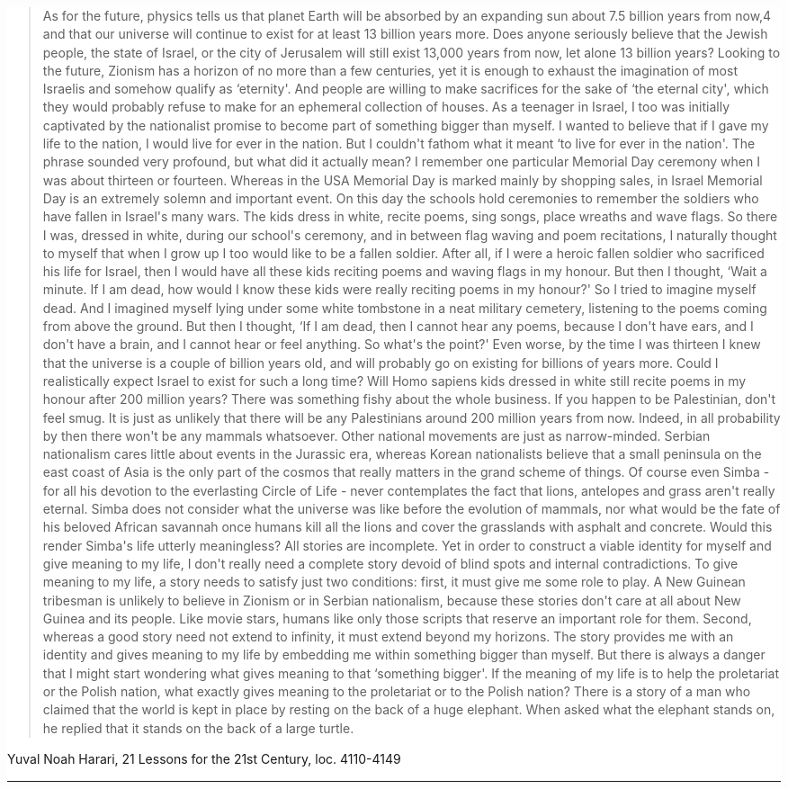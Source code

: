 
> As for the future, physics tells us that planet Earth will be absorbed by an expanding sun about 7.5 billion years from now,4 and that our universe will continue to exist for at least 13 billion years more. Does anyone seriously believe that the Jewish people, the state of Israel, or the city of Jerusalem will still exist 13,000 years from now, let alone 13 billion years? Looking to the future, Zionism has a horizon of no more than a few centuries, yet it is enough to exhaust the imagination of most Israelis and somehow qualify as ‘eternity'. And people are willing to make sacrifices for the sake of ‘the eternal city', which they would probably refuse to make for an ephemeral collection of houses. As a teenager in Israel, I too was initially captivated by the nationalist promise to become part of something bigger than myself. I wanted to believe that if I gave my life to the nation, I would live for ever in the nation. But I couldn't fathom what it meant ‘to live for ever in the nation'. The phrase sounded very profound, but what did it actually mean? I remember one particular Memorial Day ceremony when I was about thirteen or fourteen. Whereas in the USA Memorial Day is marked mainly by shopping sales, in Israel Memorial Day is an extremely solemn and important event. On this day the schools hold ceremonies to remember the soldiers who have fallen in Israel's many wars. The kids dress in white, recite poems, sing songs, place wreaths and wave flags. So there I was, dressed in white, during our school's ceremony, and in between flag waving and poem recitations, I naturally thought to myself that when I grow up I too would like to be a fallen soldier. After all, if I were a heroic fallen soldier who sacrificed his life for Israel, then I would have all these kids reciting poems and waving flags in my honour. But then I thought, ‘Wait a minute. If I am dead, how would I know these kids were really reciting poems in my honour?' So I tried to imagine myself dead. And I imagined myself lying under some white tombstone in a neat military cemetery, listening to the poems coming from above the ground. But then I thought, ‘If I am dead, then I cannot hear any poems, because I don't have ears, and I don't have a brain, and I cannot hear or feel anything. So what's the point?' Even worse, by the time I was thirteen I knew that the universe is a couple of billion years old, and will probably go on existing for billions of years more. Could I realistically expect Israel to exist for such a long time? Will Homo sapiens kids dressed in white still recite poems in my honour after 200 million years? There was something fishy about the whole business. If you happen to be Palestinian, don't feel smug. It is just as unlikely that there will be any Palestinians around 200 million years from now. Indeed, in all probability by then there won't be any mammals whatsoever. Other national movements are just as narrow-minded. Serbian nationalism cares little about events in the Jurassic era, whereas Korean nationalists believe that a small peninsula on the east coast of Asia is the only part of the cosmos that really matters in the grand scheme of things. Of course even Simba - for all his devotion to the everlasting Circle of Life - never contemplates the fact that lions, antelopes and grass aren't really eternal. Simba does not consider what the universe was like before the evolution of mammals, nor what would be the fate of his beloved African savannah once humans kill all the lions and cover the grasslands with asphalt and concrete. Would this render Simba's life utterly meaningless? All stories are incomplete. Yet in order to construct a viable identity for myself and give meaning to my life, I don't really need a complete story devoid of blind spots and internal contradictions. To give meaning to my life, a story needs to satisfy just two conditions: first, it must give me some role to play. A New Guinean tribesman is unlikely to believe in Zionism or in Serbian nationalism, because these stories don't care at all about New Guinea and its people. Like movie stars, humans like only those scripts that reserve an important role for them. Second, whereas a good story need not extend to infinity, it must extend beyond my horizons. The story provides me with an identity and gives meaning to my life by embedding me within something bigger than myself. But there is always a danger that I might start wondering what gives meaning to that ‘something bigger'. If the meaning of my life is to help the proletariat or the Polish nation, what exactly gives meaning to the proletariat or to the Polish nation? There is a story of a man who claimed that the world is kept in place by resting on the back of a huge elephant. When asked what the elephant stands on, he replied that it stands on the back of a large turtle.

Yuval Noah Harari, 21 Lessons for the 21st Century, loc. 4110-4149
<hr>
